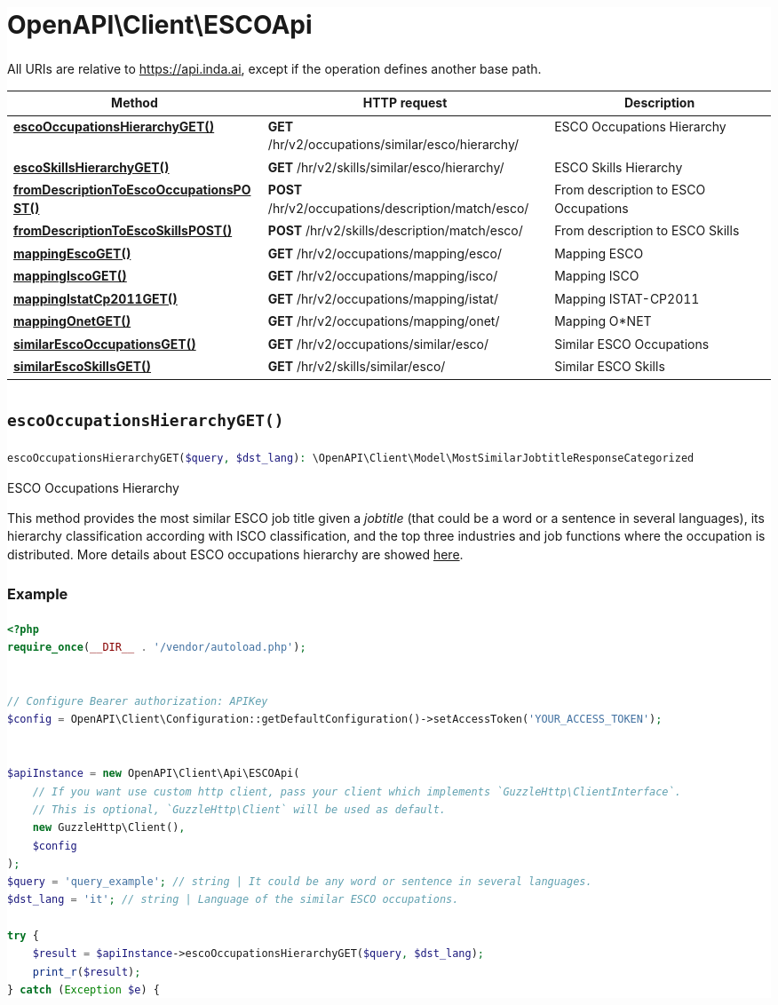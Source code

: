# OpenAPI\Client\ESCOApi

All URIs are relative to https://api.inda.ai, except if the operation defines another base path.

| Method | HTTP request | Description |
| ------------- | ------------- | ------------- |
| [**escoOccupationsHierarchyGET()**](ESCOApi.md#escoOccupationsHierarchyGET) | **GET** /hr/v2/occupations/similar/esco/hierarchy/ | ESCO Occupations Hierarchy |
| [**escoSkillsHierarchyGET()**](ESCOApi.md#escoSkillsHierarchyGET) | **GET** /hr/v2/skills/similar/esco/hierarchy/ | ESCO Skills Hierarchy |
| [**fromDescriptionToEscoOccupationsPOST()**](ESCOApi.md#fromDescriptionToEscoOccupationsPOST) | **POST** /hr/v2/occupations/description/match/esco/ | From description to ESCO Occupations |
| [**fromDescriptionToEscoSkillsPOST()**](ESCOApi.md#fromDescriptionToEscoSkillsPOST) | **POST** /hr/v2/skills/description/match/esco/ | From description to ESCO Skills |
| [**mappingEscoGET()**](ESCOApi.md#mappingEscoGET) | **GET** /hr/v2/occupations/mapping/esco/ | Mapping ESCO |
| [**mappingIscoGET()**](ESCOApi.md#mappingIscoGET) | **GET** /hr/v2/occupations/mapping/isco/ | Mapping ISCO |
| [**mappingIstatCp2011GET()**](ESCOApi.md#mappingIstatCp2011GET) | **GET** /hr/v2/occupations/mapping/istat/ | Mapping ISTAT-CP2011 |
| [**mappingOnetGET()**](ESCOApi.md#mappingOnetGET) | **GET** /hr/v2/occupations/mapping/onet/ | Mapping O*NET |
| [**similarEscoOccupationsGET()**](ESCOApi.md#similarEscoOccupationsGET) | **GET** /hr/v2/occupations/similar/esco/ | Similar ESCO Occupations |
| [**similarEscoSkillsGET()**](ESCOApi.md#similarEscoSkillsGET) | **GET** /hr/v2/skills/similar/esco/ | Similar ESCO Skills |


## `escoOccupationsHierarchyGET()`

```php
escoOccupationsHierarchyGET($query, $dst_lang): \OpenAPI\Client\Model\MostSimilarJobtitleResponseCategorized
```

ESCO Occupations Hierarchy

This method provides the most similar ESCO job title given a *jobtitle* (that could be a word or a sentence in several languages), its hierarchy classification according with ISCO classification, and the top three industries and job functions where the occupation is distributed.  More details about ESCO occupations hierarchy are showed [here](https://ec.europa.eu/esco/portal/occupation).

### Example

```php
<?php
require_once(__DIR__ . '/vendor/autoload.php');


// Configure Bearer authorization: APIKey
$config = OpenAPI\Client\Configuration::getDefaultConfiguration()->setAccessToken('YOUR_ACCESS_TOKEN');


$apiInstance = new OpenAPI\Client\Api\ESCOApi(
    // If you want use custom http client, pass your client which implements `GuzzleHttp\ClientInterface`.
    // This is optional, `GuzzleHttp\Client` will be used as default.
    new GuzzleHttp\Client(),
    $config
);
$query = 'query_example'; // string | It could be any word or sentence in several languages.
$dst_lang = 'it'; // string | Language of the similar ESCO occupations.

try {
    $result = $apiInstance->escoOccupationsHierarchyGET($query, $dst_lang);
    print_r($result);
} catch (Exception $e) {
```
